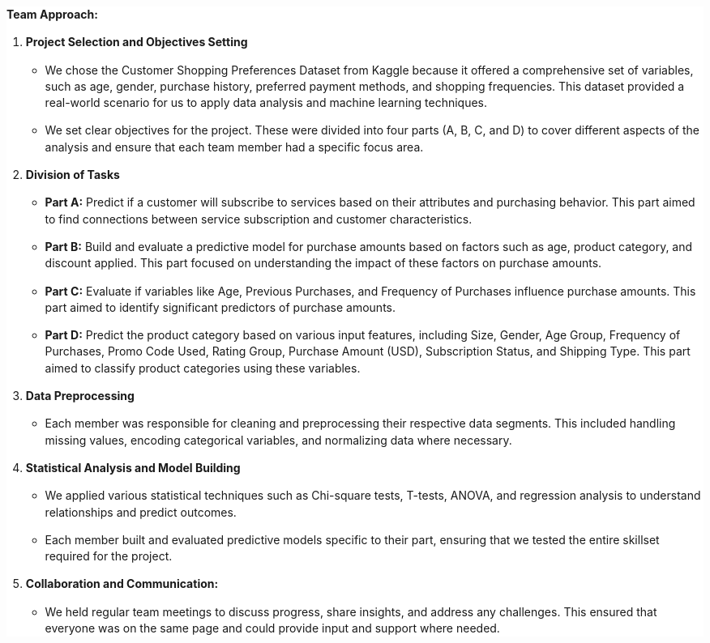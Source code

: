 **Team Approach:**

1.  **Project Selection and Objectives Setting**

    -   We chose the Customer Shopping Preferences Dataset from Kaggle
    because it offered a comprehensive set of variables, such as age,
    gender, purchase history, preferred payment methods, and shopping
    frequencies. This dataset provided a real-world scenario for us to
    apply data analysis and machine learning techniques.

    -   We set clear objectives for the project. These were divided into
    four parts (A, B, C, and D) to cover different aspects of the
    analysis and ensure that each team member had a specific focus area.

2.  **Division of Tasks**

    -   **Part A:** Predict if a customer will subscribe to services based
    on their attributes and purchasing behavior. This part aimed to find
    connections between service subscription and customer
    characteristics.

    -   **Part B:** Build and evaluate a predictive model for purchase
    amounts based on factors such as age, product category, and discount
    applied. This part focused on understanding the impact of these
    factors on purchase amounts.

    -   **Part C:** Evaluate if variables like Age, Previous Purchases, and
    Frequency of Purchases influence purchase amounts. This part aimed
    to identify significant predictors of purchase amounts.

    -   **Part D:** Predict the product category based on various input
    features, including Size, Gender, Age Group, Frequency of Purchases,
    Promo Code Used, Rating Group, Purchase Amount (USD), Subscription
    Status, and Shipping Type. This part aimed to classify product
    categories using these variables.

3.  **Data Preprocessing**

    -   Each member was responsible for cleaning and preprocessing their
    respective data segments. This included handling missing values,
    encoding categorical variables, and normalizing data where
    necessary.

4.  **Statistical Analysis and Model Building**

    -   We applied various statistical techniques such as Chi-square tests,
    T-tests, ANOVA, and regression analysis to understand relationships
    and predict outcomes.

    -   Each member built and evaluated predictive models specific to their
    part, ensuring that we tested the entire skillset required for the
    project.

5.  **Collaboration and Communication:**

    -   We held regular team meetings to discuss progress, share insights,
    and address any challenges. This ensured that everyone was on the
    same page and could provide input and support where needed.
